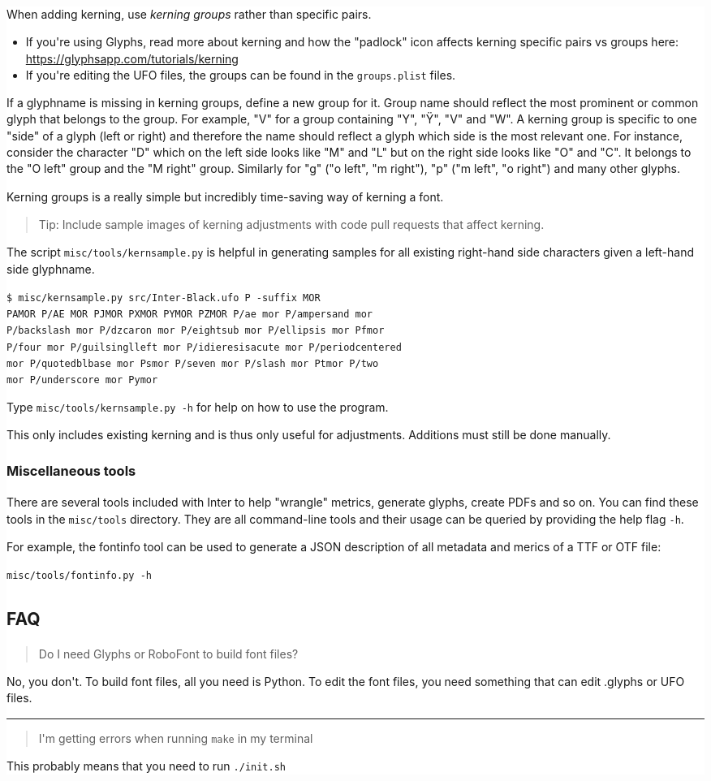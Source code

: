 When adding kerning, use _kerning groups_ rather than specific pairs.

- If you're using Glyphs, read more about kerning and how the "padlock" icon affects kerning specific pairs vs groups here: <https://glyphsapp.com/tutorials/kerning>
- If you're editing the UFO files, the groups can be found in the `groups.plist` files.

If a glyphname is missing in kerning groups, define a new group for it. Group name should reflect the most prominent or common glyph that belongs to the group. For example, "V" for a group containing "Y", "Ÿ", "V" and "W". A kerning group is specific to one "side" of a glyph (left or right) and therefore the name should reflect a glyph which side is the most relevant one. For instance, consider the character "D" which on the left side looks like "M" and "L" but on the right side looks like "O" and "C". It belongs to the "O left" group and the "M right" group. Similarly for "g" ("o left", "m right"), "p" ("m left", "o right") and many other glyphs.

Kerning groups is a really simple but incredibly time-saving way of kerning a font.

> Tip: Include sample images of kerning adjustments with code pull requests that affect kerning.

The script `misc/tools/kernsample.py` is helpful in generating samples for all existing right-hand side characters given a left-hand side glyphname.

```txt
$ misc/kernsample.py src/Inter-Black.ufo P -suffix MOR
PAMOR P/AE MOR PJMOR PXMOR PYMOR PZMOR P/ae mor P/ampersand mor
P/backslash mor P/dzcaron mor P/eightsub mor P/ellipsis mor Pfmor
P/four mor P/guilsinglleft mor P/idieresisacute mor P/periodcentered
mor P/quotedblbase mor Psmor P/seven mor P/slash mor Ptmor P/two
mor P/underscore mor Pymor
```

Type `misc/tools/kernsample.py -h` for help on how to use the program.

This only includes existing kerning and is thus only useful for adjustments. Additions must still be done manually.


### Miscellaneous tools

There are several tools included with Inter to help "wrangle" metrics, generate glyphs, create PDFs and so on. You can find these tools in the `misc/tools` directory. They are all command-line tools and their usage can be queried by providing the help flag `-h`.

For example, the fontinfo tool can be used to generate a JSON description of all metadata and merics of a TTF or OTF file:

```
misc/tools/fontinfo.py -h
```


## FAQ

> Do I need Glyphs or RoboFont to build font files?

No, you don't. To build font files, all you need is Python. To edit the font files, you need something that can edit .glyphs or UFO files.

----

> I'm getting errors when running `make` in my terminal

This probably means that you need to run `./init.sh`

